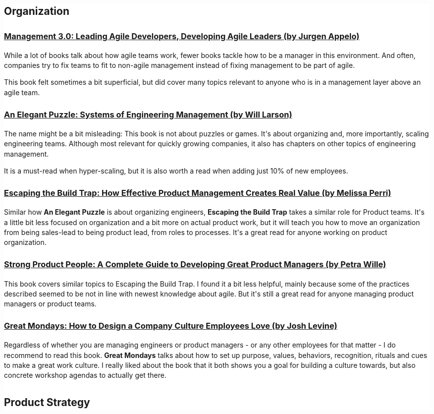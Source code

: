 ## Organization

### [Management 3.0: Leading Agile Developers, Developing Agile Leaders (by Jurgen Appelo)](https://amzn.to/3KCPM4f)

While a lot of books talk about how agile teams work, fewer books tackle how to be a manager in this environment. And often, companies try to fix teams to fit to non-agile management instead of fixing management to be part of agile. 

This book felt sometimes a bit superficial, but did cover many topics relevant to anyone who is in a management layer above an agile team. 

### [An Elegant Puzzle: Systems of Engineering Management (by Will Larson)](https://amzn.to/3rGA53g)

The name might be a bit misleading: This book is not about puzzles or games. It's about organizing and, more importantly, scaling engineering teams. Although most relevant for quickly growing companies, it also has chapters on other topics of engineering management.

It is a must-read when hyper-scaling, but it is also worth a read when adding just 10% of new employees.

### [Escaping the Build Trap: How Effective Product Management Creates Real Value (by Melissa Perri)](https://amzn.to/3qXrY3i)

Similar how __An Elegant Puzzle__ is about organizing engineers, __Escaping the Build Trap__ takes a similar role for Product teams. It's a little bit less focused on organization and a bit more on actual product work,
but it will teach you how to move an organization from being sales-lead to being product lead, from roles to processes. It's a great read for anyone working on product organization.

### [Strong Product People: A Complete Guide to Developing Great Product Managers (by Petra Wille)](https://amzn.to/3FXoZMt)

This book covers similar topics to Escaping the Build Trap. I found it a bit less helpful, mainly because some of the practices described
seemed to be not in line with newest knowledge about agile. But it's still a great read for anyone managing product managers or product teams.

### [Great Mondays: How to Design a Company Culture Employees Love (by Josh Levine)](https://amzn.to/3rMClGf)

Regardless of whether you are managing engineers or product managers - or any other employees for that matter - I do recommend to read this book. __Great Mondays__ talks about how to set up purpose, values, behaviors, recognition, rituals and cues to make a great work culture.
I really liked about the book that it both shows you a goal for building a culture towards, but also concrete workshop agendas to actually get there. 

## Product Strategy
